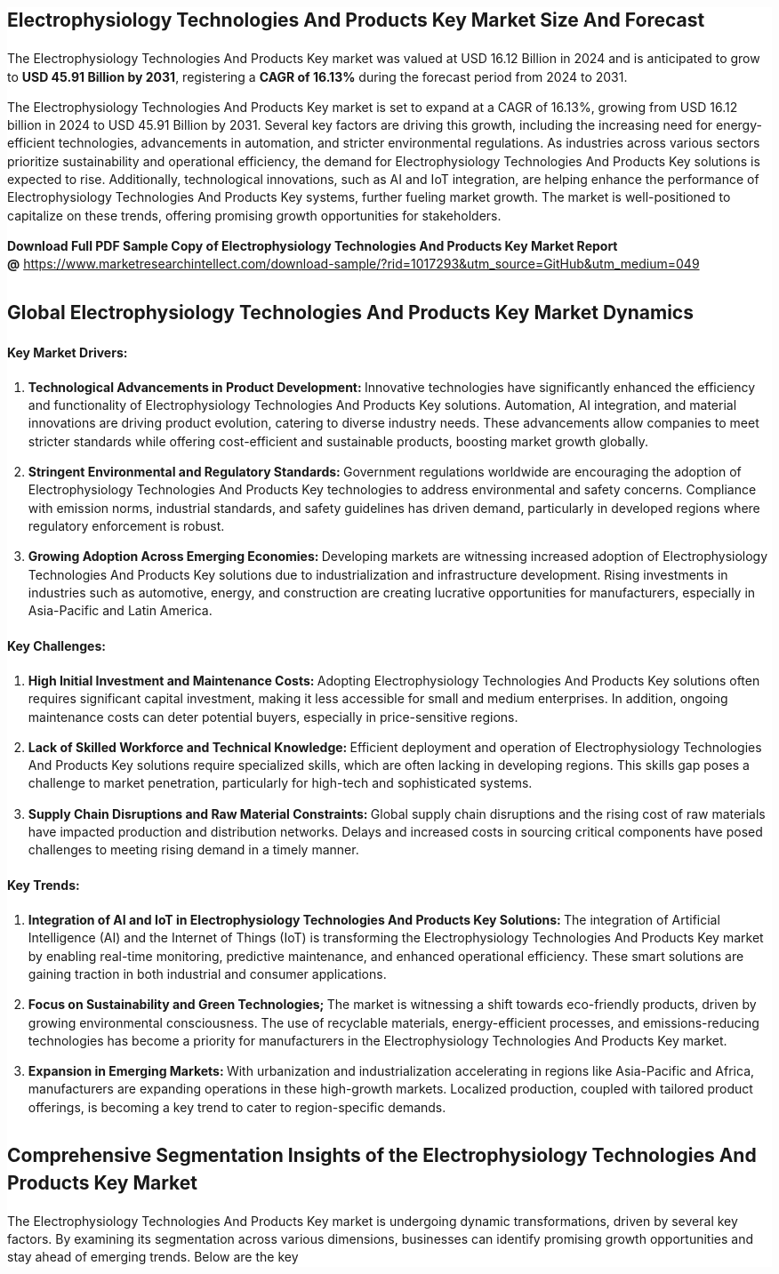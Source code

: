 <h2>Electrophysiology Technologies And Products Key Market Size And Forecast</h2><p>The Electrophysiology Technologies And Products Key market was valued at USD 16.12 Billion in 2024 and is anticipated to grow to <strong>USD 45.91 Billion by 2031</strong>, registering a <strong>CAGR of 16.13%</strong> during the forecast period from 2024 to 2031.</p><p>The Electrophysiology Technologies And Products Key market is set to expand at a CAGR of 16.13%, growing from USD 16.12 billion in 2024 to USD 45.91 Billion by 2031. Several key factors are driving this growth, including the increasing need for energy-efficient technologies, advancements in automation, and stricter environmental regulations. As industries across various sectors prioritize sustainability and operational efficiency, the demand for Electrophysiology Technologies And Products Key solutions is expected to rise. Additionally, technological innovations, such as AI and IoT integration, are helping enhance the performance of Electrophysiology Technologies And Products Key systems, further fueling market growth. The market is well-positioned to capitalize on these trends, offering promising growth opportunities for stakeholders.</p><p><strong>Download Full PDF Sample Copy of Electrophysiology Technologies And Products Key Market Report @</strong>&nbsp;<a href="https://www.marketresearchintellect.com/download-sample/?rid=1017293&amp;utm_source=GitHub&amp;utm_medium=049">https://www.marketresearchintellect.com/download-sample/?rid=1017293&amp;utm_source=GitHub&amp;utm_medium=049</a></p><h2>Global Electrophysiology Technologies And Products Key Market Dynamics</h2><h4><strong>Key Market Drivers:</strong></h4><ol><li><p><strong>Technological Advancements in Product Development:&nbsp;</strong>Innovative technologies have significantly enhanced the efficiency and functionality of Electrophysiology Technologies And Products Key solutions. Automation, AI integration, and material innovations are driving product evolution, catering to diverse industry needs. These advancements allow companies to meet stricter standards while offering cost-efficient and sustainable products, boosting market growth globally.</p></li><li><p><strong>Stringent Environmental and Regulatory Standards:&nbsp;</strong>Government regulations worldwide are encouraging the adoption of Electrophysiology Technologies And Products Key technologies to address environmental and safety concerns. Compliance with emission norms, industrial standards, and safety guidelines has driven demand, particularly in developed regions where regulatory enforcement is robust.</p></li><li><p><strong>Growing Adoption Across Emerging Economies:&nbsp;</strong>Developing markets are witnessing increased adoption of Electrophysiology Technologies And Products Key solutions due to industrialization and infrastructure development. Rising investments in industries such as automotive, energy, and construction are creating lucrative opportunities for manufacturers, especially in Asia-Pacific and Latin America.</p></li></ol><h4><strong>Key Challenges:</strong></h4><ol><li><p><strong>High Initial Investment and Maintenance Costs:&nbsp;</strong>Adopting Electrophysiology Technologies And Products Key solutions often requires significant capital investment, making it less accessible for small and medium enterprises. In addition, ongoing maintenance costs can deter potential buyers, especially in price-sensitive regions.</p></li><li><p><strong>Lack of Skilled Workforce and Technical Knowledge:&nbsp;</strong>Efficient deployment and operation of Electrophysiology Technologies And Products Key solutions require specialized skills, which are often lacking in developing regions. This skills gap poses a challenge to market penetration, particularly for high-tech and sophisticated systems.</p></li><li><p><strong>Supply Chain Disruptions and Raw Material Constraints:&nbsp;</strong>Global supply chain disruptions and the rising cost of raw materials have impacted production and distribution networks. Delays and increased costs in sourcing critical components have posed challenges to meeting rising demand in a timely manner.</p></li></ol><h4><strong>Key Trends:</strong></h4><ol><li><p><strong>Integration of AI and IoT in Electrophysiology Technologies And Products Key Solutions:&nbsp;</strong>The integration of Artificial Intelligence (AI) and the Internet of Things (IoT) is transforming the Electrophysiology Technologies And Products Key market by enabling real-time monitoring, predictive maintenance, and enhanced operational efficiency. These smart solutions are gaining traction in both industrial and consumer applications.</p></li><li><p><strong>Focus on Sustainability and Green Technologies;&nbsp;</strong>The market is witnessing a shift towards eco-friendly products, driven by growing environmental consciousness. The use of recyclable materials, energy-efficient processes, and emissions-reducing technologies has become a priority for manufacturers in the Electrophysiology Technologies And Products Key market.</p></li><li><p><strong>Expansion in Emerging Markets:&nbsp;</strong>With urbanization and industrialization accelerating in regions like Asia-Pacific and Africa, manufacturers are expanding operations in these high-growth markets. Localized production, coupled with tailored product offerings, is becoming a key trend to cater to region-specific demands.</p></li></ol><div class="article-main__content" data-test-id="publishing-text-block"><h2>Comprehensive Segmentation Insights of the Electrophysiology Technologies And Products Key Market</h2><p>The Electrophysiology Technologies And Products Key market is undergoing dynamic transformations, driven by several key factors. By examining its segmentation across various dimensions, businesses can identify promising growth opportunities and stay ahead of emerging trends. Below are the key